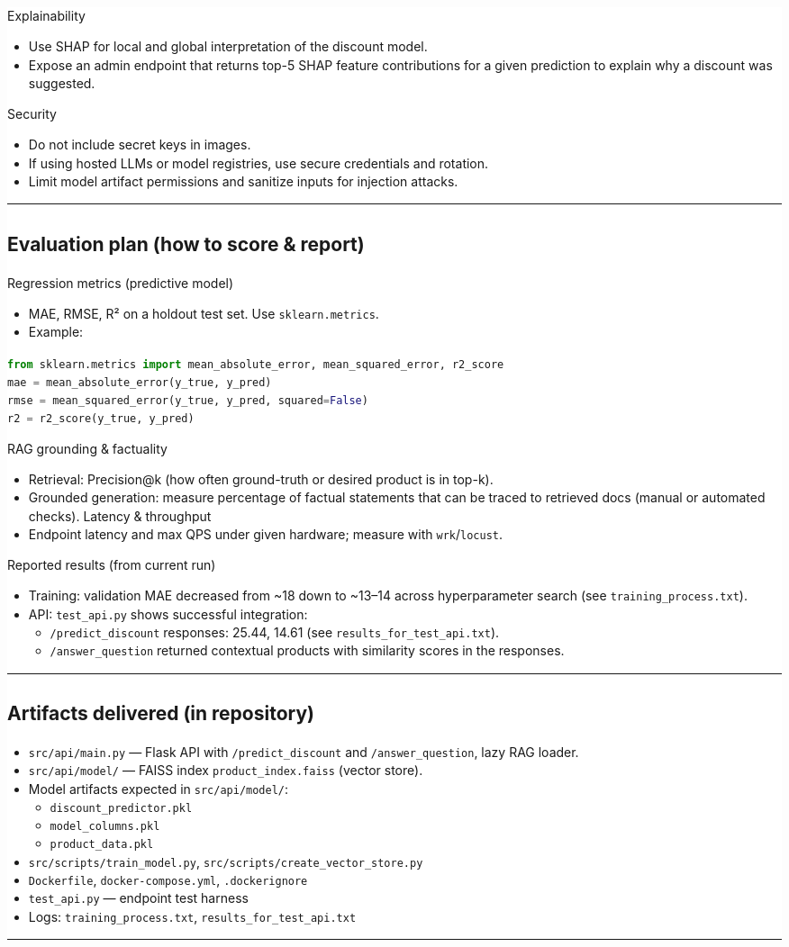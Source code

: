 Explainability
- Use SHAP for local and global interpretation of the discount model.
- Expose an admin endpoint that returns top-5 SHAP feature contributions for a given prediction to explain why a discount was suggested.

Security
- Do not include secret keys in images.
- If using hosted LLMs or model registries, use secure credentials and rotation.
- Limit model artifact permissions and sanitize inputs for injection attacks.

---

## Evaluation plan (how to score & report)

Regression metrics (predictive model)
- MAE, RMSE, R² on a holdout test set. Use `sklearn.metrics`.
- Example:
```python
from sklearn.metrics import mean_absolute_error, mean_squared_error, r2_score
mae = mean_absolute_error(y_true, y_pred)
rmse = mean_squared_error(y_true, y_pred, squared=False)
r2 = r2_score(y_true, y_pred)
```
RAG grounding & factuality
- Retrieval: Precision@k (how often ground-truth or desired product is in top-k).
- Grounded generation: measure percentage of factual statements that can be traced to retrieved docs (manual or automated checks).
Latency & throughput
- Endpoint latency and max QPS under given hardware; measure with `wrk`/`locust`.

Reported results (from current run)
- Training: validation MAE decreased from ~18 down to ~13–14 across hyperparameter search (see `training_process.txt`).
- API: `test_api.py` shows successful integration:
  - `/predict_discount` responses: 25.44, 14.61 (see `results_for_test_api.txt`).
  - `/answer_question` returned contextual products with similarity scores in the responses.

---

## Artifacts delivered (in repository)
- `src/api/main.py` — Flask API with `/predict_discount` and `/answer_question`, lazy RAG loader.
- `src/api/model/` — FAISS index `product_index.faiss` (vector store).
- Model artifacts expected in `src/api/model/`:
  - `discount_predictor.pkl`
  - `model_columns.pkl`
  - `product_data.pkl`
- `src/scripts/train_model.py`, `src/scripts/create_vector_store.py`
- `Dockerfile`, `docker-compose.yml`, `.dockerignore`
- `test_api.py` — endpoint test harness
- Logs: `training_process.txt`, `results_for_test_api.txt`

---
